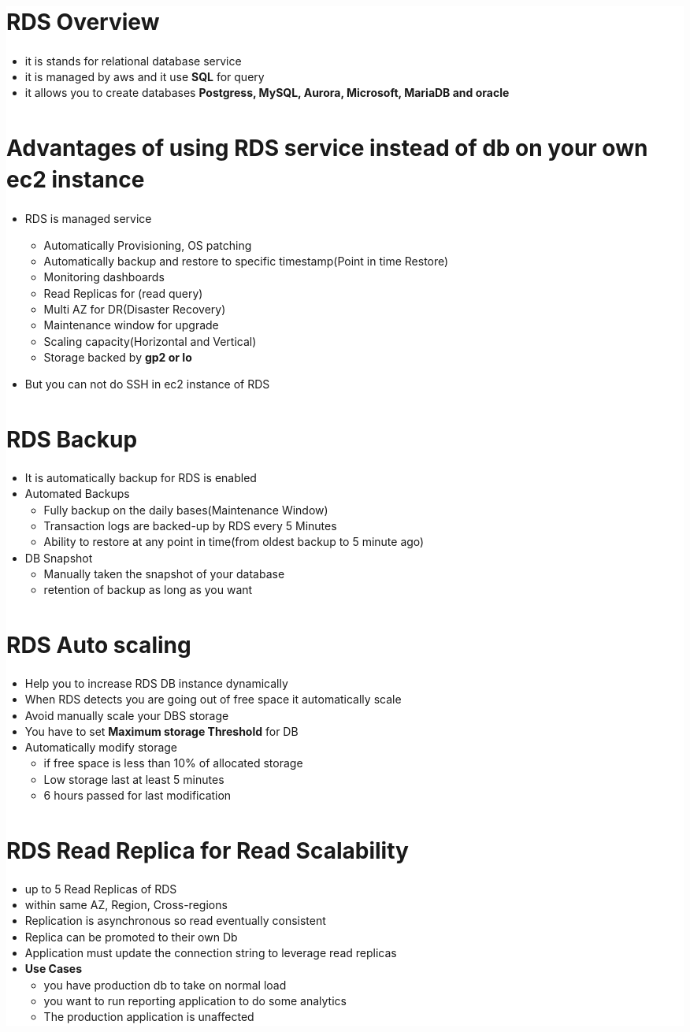 # RDS Overview

- it is stands for relational database service 
- it is managed by aws and it use **SQL** for query
- it allows you to create databases **Postgress, MySQL, Aurora, Microsoft, MariaDB and oracle**

# Advantages of using RDS service instead of db on your own ec2 instance

- RDS is managed service
  - Automatically Provisioning, OS patching
  - Automatically backup and restore to specific timestamp(Point in time Restore)
  - Monitoring dashboards
  - Read Replicas for (read query)
  - Multi AZ for DR(Disaster Recovery)
  - Maintenance window for upgrade
  - Scaling capacity(Horizontal and Vertical)
  - Storage backed by **gp2 or Io**

- But you can not do SSH in ec2 instance of RDS

# RDS Backup

- It is automatically backup for RDS is enabled
- Automated Backups
  - Fully backup on the daily bases(Maintenance Window)
  - Transaction logs are backed-up by RDS every 5 Minutes
  - Ability to restore at any point in time(from oldest backup to 5 minute ago)
- DB Snapshot
  - Manually taken the snapshot of your database
  - retention of backup as long as you want

# RDS Auto scaling

- Help you to increase RDS DB instance dynamically
- When RDS detects you are going out of free space it automatically scale
- Avoid manually scale your DBS storage
- You have to set **Maximum storage Threshold** for DB
- Automatically modify storage 
  - if free space is less than 10% of allocated storage
  - Low storage last at least 5 minutes
  - 6 hours passed for last modification

# RDS Read Replica for Read Scalability

- up to 5 Read Replicas of RDS
- within same AZ, Region, Cross-regions
- Replication is asynchronous so read eventually consistent
- Replica can be promoted to their own Db
- Application must update the connection string to leverage read replicas
- **Use Cases**
  - you have production db to take on normal load
  - you want to run reporting application to do some analytics
  - The production application is unaffected
